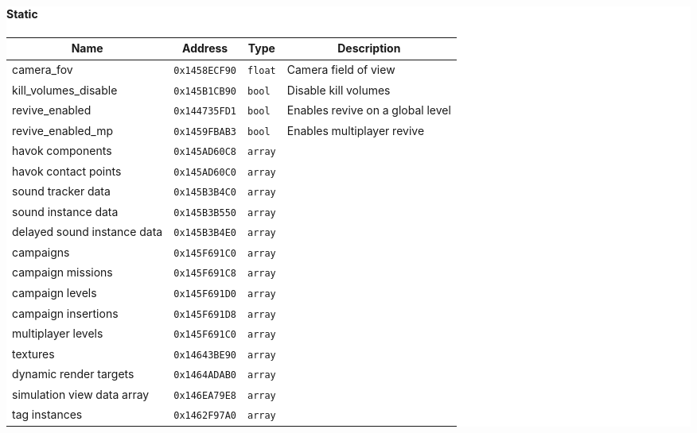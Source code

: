 #### Static

Name | Address | Type | Description
--- | --- | --- | --- 
camera_fov | `0x1458ECF90` | `float` | Camera field of view
kill_volumes_disable | `0x145B1CB90` | `bool` | Disable kill volumes
revive_enabled | `0x144735FD1` | `bool` | Enables revive on a global level
revive_enabled_mp | `0x1459FBAB3` | `bool` | Enables multiplayer revive
havok components | `0x145AD60C8` | `array` | 
havok contact points | `0x145AD60C0` | `array` | 
sound tracker data | `0x145B3B4C0` | `array` | 
sound instance data | `0x145B3B550` | `array` | 
delayed sound instance data | `0x145B3B4E0` | `array` | 
campaigns | `0x145F691C0` | `array` | 
campaign missions | `0x145F691C8` | `array` | 
campaign levels | `0x145F691D0` | `array` | 
campaign insertions | `0x145F691D8` | `array` | 
multiplayer levels | `0x145F691C0` | `array` | 
textures | `0x14643BE90` | `array` | 
dynamic render targets | `0x1464ADAB0` | `array` | 
simulation view data array | `0x146EA79E8` | `array` | 
tag instances | `0x1462F97A0` | `array` | 
